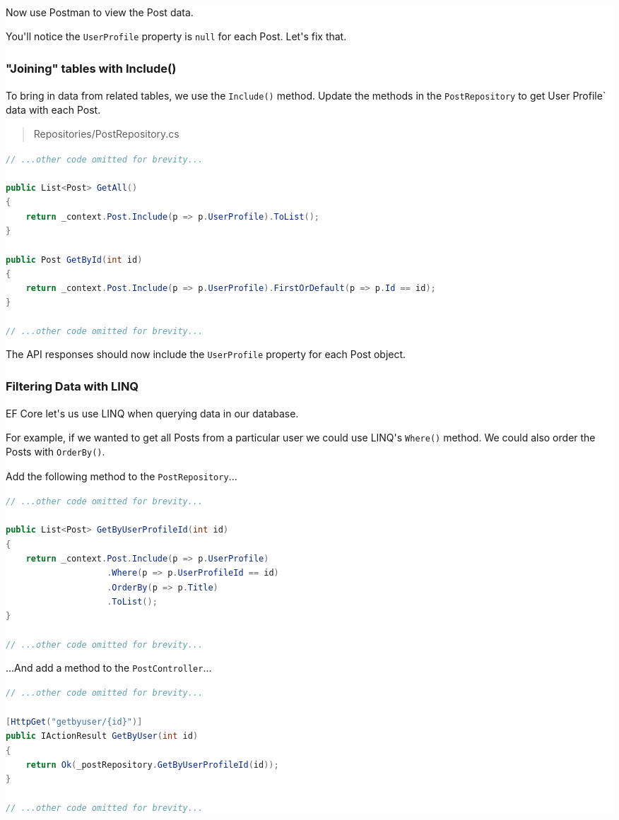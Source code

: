 Now use Postman to view the Post data.

You'll notice the `UserProfile` property is `null` for each Post. Let's fix that.

### "Joining" tables with Include()

To bring in data from related tables, we use the `Include()` method. Update the methods in the `PostRepository` to get User Profile` data with each Post.

> Repositories/PostRepository.cs

```cs
// ...other code omitted for brevity...

public List<Post> GetAll()
{
    return _context.Post.Include(p => p.UserProfile).ToList();
}

public Post GetById(int id)
{
    return _context.Post.Include(p => p.UserProfile).FirstOrDefault(p => p.Id == id);
}

// ...other code omitted for brevity...
```

The API responses should now include the `UserProfile` property for each Post object.

### Filtering Data with LINQ

EF Core let's us use LINQ when querying data in our database.

For example, if we wanted to get all Posts from a particular user we could use LINQ's `Where()` method. We could also order the Posts with `OrderBy()`.

Add the following method to the `PostRepository`...

```cs
// ...other code omitted for brevity...

public List<Post> GetByUserProfileId(int id)
{
    return _context.Post.Include(p => p.UserProfile)
                    .Where(p => p.UserProfileId == id)
                    .OrderBy(p => p.Title)
                    .ToList();
}

// ...other code omitted for brevity...
```

...And add a method to the `PostController`...

```cs
// ...other code omitted for brevity...

[HttpGet("getbyuser/{id}")]
public IActionResult GetByUser(int id)
{
    return Ok(_postRepository.GetByUserProfileId(id));
}

// ...other code omitted for brevity...
```

